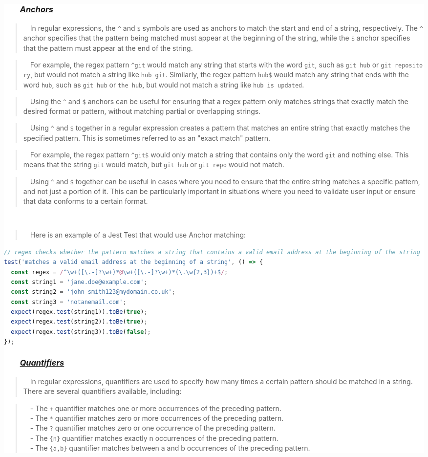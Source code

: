 ### &emsp;&emsp;<u>***Anchors***</u><br>

>&emsp;In regular expressions, the `^` and `$` symbols are used as anchors to match the start and end of a string, respectively. The `^` anchor specifies that the pattern being matched must appear at the beginning of the string, while the `$` anchor specifies that the pattern must appear at the end of the string.

>&emsp;For example, the regex pattern `^git` would match any string that starts with the word `git`, such as `git hub` or `git repository`, but would not match a string like `hub git`. Similarly, the regex pattern `hub$` would match any string that ends with the word `hub`, such as `git hub` or `the hub`, but would not match a string like `hub is updated`.

>&emsp;Using the `^` and `$` anchors can be useful for ensuring that a regex pattern only matches strings that exactly match the desired format or pattern, without matching partial or overlapping strings.

>&emsp;Using `^` and `$` together in a regular expression creates a pattern that matches an entire string that exactly matches the specified pattern. This is sometimes referred to as an "exact match" pattern.

>&emsp;For example, the regex pattern `^git$` would only match a string that contains only the word `git` and nothing else. This means that the string `git` would match, but `git hub` or `git repo` would not match.

>&emsp;Using `^` and `$` together can be useful in cases where you need to ensure that the entire string matches a specific pattern, and not just a portion of it. This can be particularly important in situations where you need to validate user input or ensure that data conforms to a certain format.
<br>

>&emsp;Here is an example of a Jest Test that would use Anchor matching:
```javascript
// regex checks whether the pattern matches a string that contains a valid email address at the beginning of the string
test('matches a valid email address at the beginning of a string', () => {
  const regex = /^\w+([\.-]?\w+)*@\w+([\.-]?\w+)*(\.\w{2,3})+$/;
  const string1 = 'jane.doe@example.com';
  const string2 = 'john_smith123@mydomain.co.uk';
  const string3 = 'notanemail.com';
  expect(regex.test(string1)).toBe(true);
  expect(regex.test(string2)).toBe(true);
  expect(regex.test(string3)).toBe(false);
});
```

### &emsp;&emsp;<u>***Quantifiers***</u><br>

>&emsp;In regular expressions, quantifiers are used to specify how many times a certain pattern should be matched in a string. There are several quantifiers available, including:

>&emsp;- The `+` quantifier matches one or more occurrences of the preceding pattern.<br>
>&emsp;- The `*` quantifier matches zero or more occurrences of the preceding pattern.<br>
>&emsp;- The `?` quantifier matches zero or one occurrence of the preceding pattern.<br>
>&emsp;- The `{n}` quantifier matches exactly n occurrences of the preceding pattern.<br>
>&emsp;- The `{a,b}` quantifier matches between a and b occurrences of the preceding pattern.<br>
